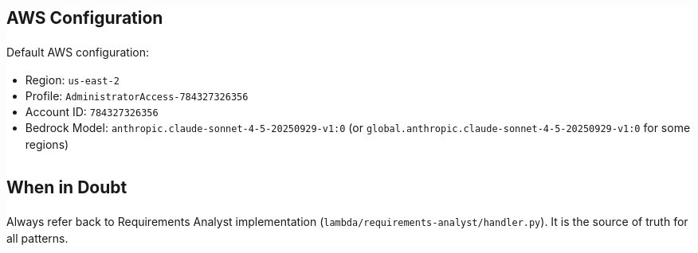 ## AWS Configuration

Default AWS configuration:
- Region: `us-east-2`
- Profile: `AdministratorAccess-784327326356`
- Account ID: `784327326356`
- Bedrock Model: `anthropic.claude-sonnet-4-5-20250929-v1:0` (or `global.anthropic.claude-sonnet-4-5-20250929-v1:0` for some regions)

## When in Doubt

Always refer back to Requirements Analyst implementation (`lambda/requirements-analyst/handler.py`). It is the source of truth for all patterns.
